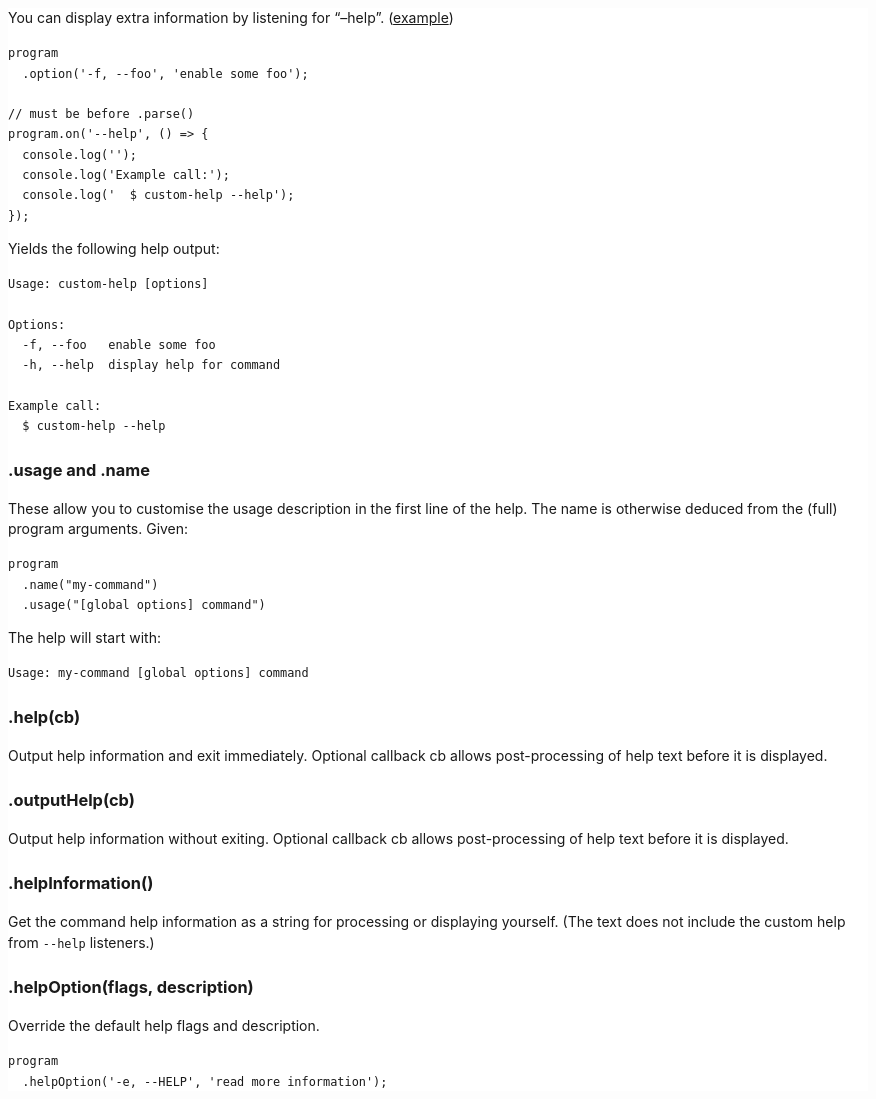 You can display extra information by listening for “–help”. ([example](./examples/custom-help))

    program
      .option('-f, --foo', 'enable some foo');

    // must be before .parse()
    program.on('--help', () => {
      console.log('');
      console.log('Example call:');
      console.log('  $ custom-help --help');
    });

Yields the following help output:

    Usage: custom-help [options]

    Options:
      -f, --foo   enable some foo
      -h, --help  display help for command

    Example call:
      $ custom-help --help

### .usage and .name

These allow you to customise the usage description in the first line of the help. The name is otherwise deduced from the (full) program arguments. Given:

    program
      .name("my-command")
      .usage("[global options] command")

The help will start with:

    Usage: my-command [global options] command

### .help(cb)

Output help information and exit immediately. Optional callback cb allows post-processing of help text before it is displayed.

### .outputHelp(cb)

Output help information without exiting. Optional callback cb allows post-processing of help text before it is displayed.

### .helpInformation()

Get the command help information as a string for processing or displaying yourself. (The text does not include the custom help from `--help` listeners.)

### .helpOption(flags, description)

Override the default help flags and description.

    program
      .helpOption('-e, --HELP', 'read more information');
